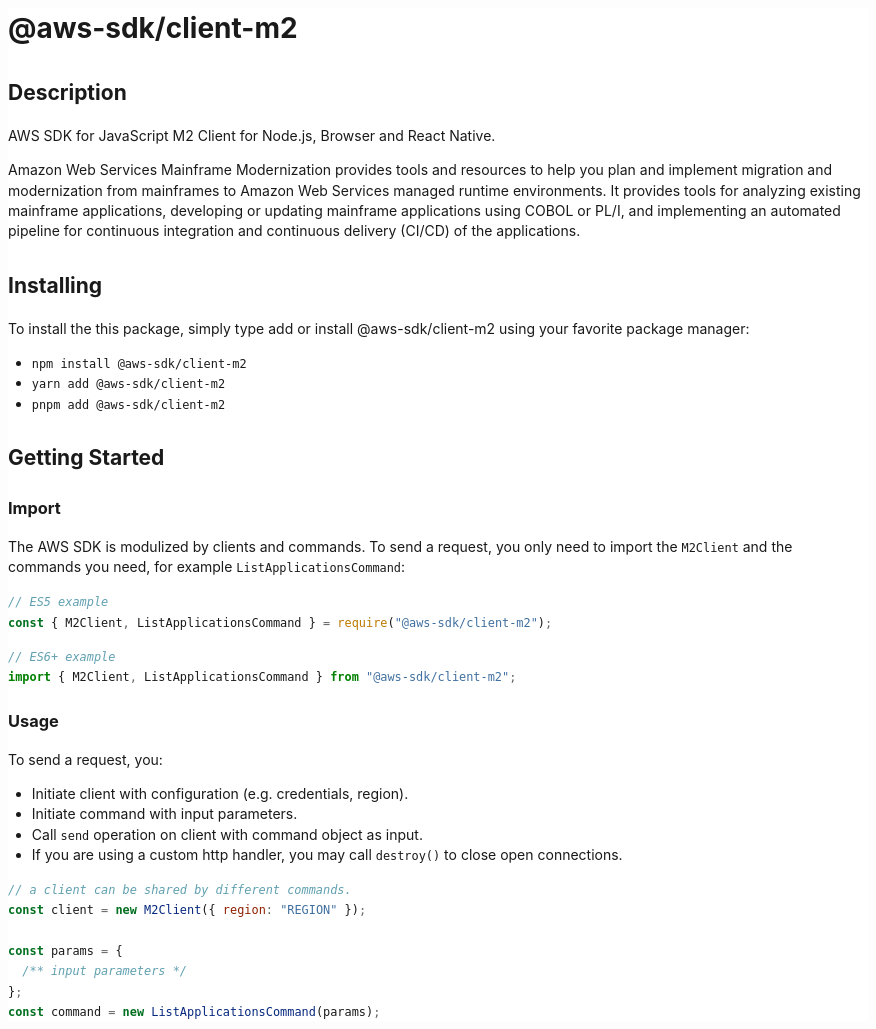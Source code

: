 

# @aws-sdk/client-m2

## Description

AWS SDK for JavaScript M2 Client for Node.js, Browser and React Native.

<p>Amazon Web Services Mainframe Modernization provides tools and resources to help you plan and implement migration and
modernization from mainframes to Amazon Web Services managed runtime environments. It provides tools for
analyzing existing mainframe applications, developing or updating mainframe applications
using COBOL or PL/I, and implementing an automated pipeline for continuous integration and
continuous delivery (CI/CD) of the applications.</p>

## Installing

To install the this package, simply type add or install @aws-sdk/client-m2
using your favorite package manager:

- `npm install @aws-sdk/client-m2`
- `yarn add @aws-sdk/client-m2`
- `pnpm add @aws-sdk/client-m2`

## Getting Started

### Import

The AWS SDK is modulized by clients and commands.
To send a request, you only need to import the `M2Client` and
the commands you need, for example `ListApplicationsCommand`:

```js
// ES5 example
const { M2Client, ListApplicationsCommand } = require("@aws-sdk/client-m2");
```

```ts
// ES6+ example
import { M2Client, ListApplicationsCommand } from "@aws-sdk/client-m2";
```

### Usage

To send a request, you:

- Initiate client with configuration (e.g. credentials, region).
- Initiate command with input parameters.
- Call `send` operation on client with command object as input.
- If you are using a custom http handler, you may call `destroy()` to close open connections.

```js
// a client can be shared by different commands.
const client = new M2Client({ region: "REGION" });

const params = {
  /** input parameters */
};
const command = new ListApplicationsCommand(params);
```
